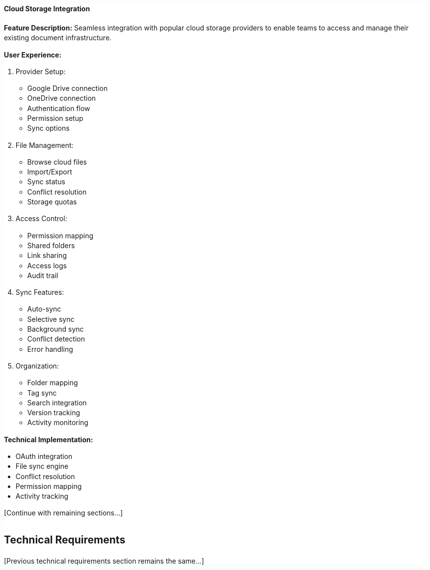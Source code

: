 #### Cloud Storage Integration

**Feature Description:**
Seamless integration with popular cloud storage providers to enable teams to access and manage their existing document infrastructure.

**User Experience:**

1. Provider Setup:
   - Google Drive connection
   - OneDrive connection
   - Authentication flow
   - Permission setup
   - Sync options

2. File Management:
   - Browse cloud files
   - Import/Export
   - Sync status
   - Conflict resolution
   - Storage quotas

3. Access Control:
   - Permission mapping
   - Shared folders
   - Link sharing
   - Access logs
   - Audit trail

4. Sync Features:
   - Auto-sync
   - Selective sync
   - Background sync
   - Conflict detection
   - Error handling

5. Organization:
   - Folder mapping
   - Tag sync
   - Search integration
   - Version tracking
   - Activity monitoring

**Technical Implementation:**
- OAuth integration
- File sync engine
- Conflict resolution
- Permission mapping
- Activity tracking

[Continue with remaining sections...]

## Technical Requirements

[Previous technical requirements section remains the same...]
